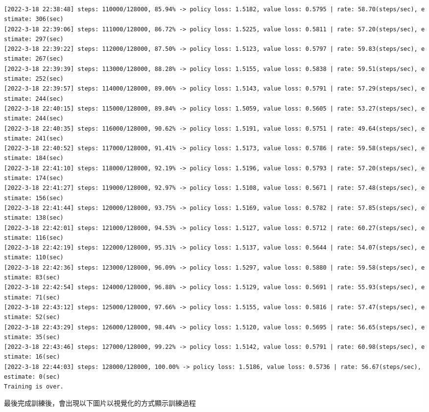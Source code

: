     [2022-3-18 22:38:48] steps: 110000/128000, 85.94% -> policy loss: 1.5182, value loss: 0.5795 | rate: 58.70(steps/sec), estimate: 306(sec)
    [2022-3-18 22:39:06] steps: 111000/128000, 86.72% -> policy loss: 1.5225, value loss: 0.5811 | rate: 57.20(steps/sec), estimate: 297(sec)
    [2022-3-18 22:39:22] steps: 112000/128000, 87.50% -> policy loss: 1.5123, value loss: 0.5797 | rate: 59.83(steps/sec), estimate: 267(sec)
    [2022-3-18 22:39:39] steps: 113000/128000, 88.28% -> policy loss: 1.5155, value loss: 0.5838 | rate: 59.51(steps/sec), estimate: 252(sec)
    [2022-3-18 22:39:57] steps: 114000/128000, 89.06% -> policy loss: 1.5143, value loss: 0.5791 | rate: 57.29(steps/sec), estimate: 244(sec)
    [2022-3-18 22:40:15] steps: 115000/128000, 89.84% -> policy loss: 1.5059, value loss: 0.5605 | rate: 53.27(steps/sec), estimate: 244(sec)
    [2022-3-18 22:40:35] steps: 116000/128000, 90.62% -> policy loss: 1.5191, value loss: 0.5751 | rate: 49.64(steps/sec), estimate: 241(sec)
    [2022-3-18 22:40:52] steps: 117000/128000, 91.41% -> policy loss: 1.5173, value loss: 0.5786 | rate: 59.58(steps/sec), estimate: 184(sec)
    [2022-3-18 22:41:10] steps: 118000/128000, 92.19% -> policy loss: 1.5196, value loss: 0.5793 | rate: 57.20(steps/sec), estimate: 174(sec)
    [2022-3-18 22:41:27] steps: 119000/128000, 92.97% -> policy loss: 1.5108, value loss: 0.5671 | rate: 57.48(steps/sec), estimate: 156(sec)
    [2022-3-18 22:41:44] steps: 120000/128000, 93.75% -> policy loss: 1.5169, value loss: 0.5782 | rate: 57.85(steps/sec), estimate: 138(sec)
    [2022-3-18 22:42:01] steps: 121000/128000, 94.53% -> policy loss: 1.5127, value loss: 0.5712 | rate: 60.27(steps/sec), estimate: 116(sec)
    [2022-3-18 22:42:19] steps: 122000/128000, 95.31% -> policy loss: 1.5137, value loss: 0.5644 | rate: 54.07(steps/sec), estimate: 110(sec)
    [2022-3-18 22:42:36] steps: 123000/128000, 96.09% -> policy loss: 1.5297, value loss: 0.5880 | rate: 59.58(steps/sec), estimate: 83(sec)
    [2022-3-18 22:42:54] steps: 124000/128000, 96.88% -> policy loss: 1.5129, value loss: 0.5691 | rate: 55.93(steps/sec), estimate: 71(sec)
    [2022-3-18 22:43:12] steps: 125000/128000, 97.66% -> policy loss: 1.5155, value loss: 0.5816 | rate: 57.47(steps/sec), estimate: 52(sec)
    [2022-3-18 22:43:29] steps: 126000/128000, 98.44% -> policy loss: 1.5120, value loss: 0.5695 | rate: 56.65(steps/sec), estimate: 35(sec)
    [2022-3-18 22:43:46] steps: 127000/128000, 99.22% -> policy loss: 1.5142, value loss: 0.5791 | rate: 60.98(steps/sec), estimate: 16(sec)
    [2022-3-18 22:44:03] steps: 128000/128000, 100.00% -> policy loss: 1.5186, value loss: 0.5736 | rate: 56.67(steps/sec), estimate: 0(sec)
    Training is over.


最後完成訓練後，會出現以下圖片以視覺化的方式顯示訓練過程
